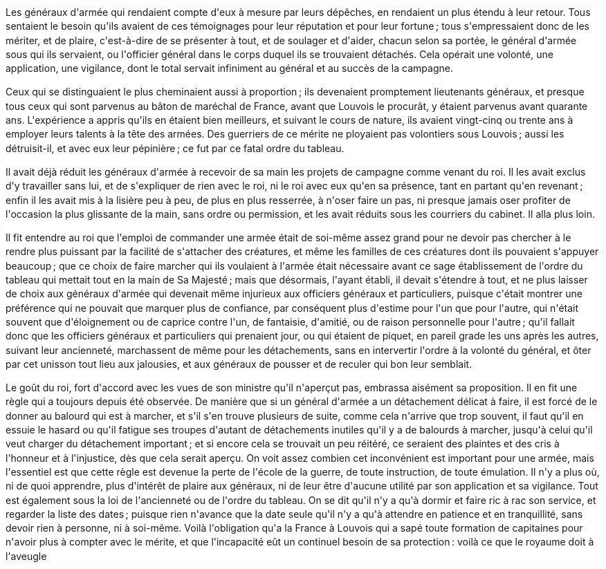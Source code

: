 Les généraux d'armée qui rendaient compte d'eux à mesure par leurs dépêches,
en rendaient un plus étendu à leur retour. Tous sentaient le besoin qu'ils
avaient de ces témoignages pour leur réputation et pour leur fortune ; tous
s'empressaient donc de les mériter, et de plaire, c'est-à-dire de se présenter
à tout, et de soulager et d'aider, chacun selon sa portée, le général d'armée
sous qui ils servaient, ou l'officier général dans le corps duquel ils se
trouvaient détachés. Cela opérait une volonté, une application, une vigilance,
dont le total servait infiniment au général et au succès de la campagne.

Ceux qui se distinguaient le plus cheminaient aussi à proportion ; ils
devenaient promptement lieutenants généraux, et presque tous ceux qui sont
parvenus au bâton de maréchal de France, avant que Louvois le procurât, y
étaient parvenus avant quarante ans. L'expérience a appris qu'ils en étaient
bien meilleurs, et suivant le cours de nature, ils avaient vingt-cinq ou
trente ans à employer leurs talents à la tête des armées. Des guerriers de ce
mérite ne ployaient pas volontiers sous Louvois ; aussi les détruisit-il, et
avec eux leur pépinière ; ce fut par ce fatal ordre du tableau.

Il avait déjà réduit les généraux d'armée à recevoir de sa main les projets de
campagne comme venant du roi. Il les avait exclus d'y travailler sans lui, et
de s'expliquer de rien avec le roi, ni le roi avec eux qu'en sa présence, tant
en partant qu'en revenant ; enfin il les avait mis à la lisière peu à peu, de
plus en plus resserrée, à n'oser faire un pas, ni presque jamais oser profiter
de l'occasion la plus glissante de la main, sans ordre ou permission, et les
avait réduits sous les courriers du cabinet. Il alla plus loin.

Il fit entendre au roi que l'emploi de commander une armée était de soi-même
assez grand pour ne devoir pas chercher à le rendre plus puissant par la
facilité de s'attacher des créatures, et même les familles de ces créatures
dont ils pouvaient s'appuyer beaucoup ; que ce choix de faire marcher qui ils
voulaient à l'armée était nécessaire avant ce sage établissement de l'ordre du
tableau qui mettait tout en la main de Sa Majesté ; mais que désormais, l'ayant
établi, il devait s'étendre à tout, et ne plus laisser de choix aux généraux
d'armée qui devenait même injurieux aux officiers généraux et particuliers,
puisque c'était montrer une préférence qui ne pouvait que marquer plus de
confiance, par conséquent plus d'estime pour l'un que pour l'autre, qui
n'était souvent que d'éloignement ou de caprice contre l'un, de fantaisie,
d'amitié, ou de raison personnelle pour l'autre ; qu'il fallait donc que les
officiers généraux et particuliers qui prenaient jour, ou qui étaient de
piquet, en pareil grade les uns après les autres, suivant leur ancienneté,
marchassent de même pour les détachements, sans en intervertir l'ordre à la
volonté du général, et ôter par cet unisson tout lieu aux jalousies, et aux
généraux de pousser et de reculer qui bon leur semblait.

Le goût du roi, fort d'accord avec les vues de son ministre qu'il n'aperçut
pas, embrassa aisément sa proposition. Il en fit une règle qui a toujours
depuis été observée. De manière que si un général d'armée a un détachement
délicat à faire, il est forcé de le donner au balourd qui est à marcher, et
s'il s'en trouve plusieurs de suite, comme cela n'arrive que trop souvent, il
faut qu'il en essuie le hasard ou qu'il fatigue ses troupes d'autant de
détachements inutiles qu'il y a de balourds à marcher, jusqu'à celui qu'il
veut charger du détachement important ; et si encore cela se trouvait un peu
réitéré, ce seraient des plaintes et des cris à l'honneur et à l'injustice,
dès que cela serait aperçu. On voit assez combien cet inconvénient est
important pour une armée, mais l'essentiel est que cette règle est devenue la
perte de l'école de la guerre, de toute instruction, de toute émulation. Il
n'y a plus où, ni de quoi apprendre, plus d'intérêt de plaire aux généraux, ni
de leur être d'aucune utilité par son application et sa vigilance. Tout est
également sous la loi de l'ancienneté ou de l'ordre du tableau. On se dit
qu'il n'y a qu'à dormir et faire ric à rac son service, et regarder la liste
des dates ; puisque rien n'avance que la date seule qu'il n'y a qu'à attendre
en patience et en tranquillité, sans devoir rien à personne, ni à soi-même.
Voilà l'obligation qu'a la France à Louvois qui a sapé toute formation de
capitaines pour n'avoir plus à compter avec le mérite, et que l'incapacité eût
un continuel besoin de sa protection : voilà ce que le royaume doit à l'aveugle